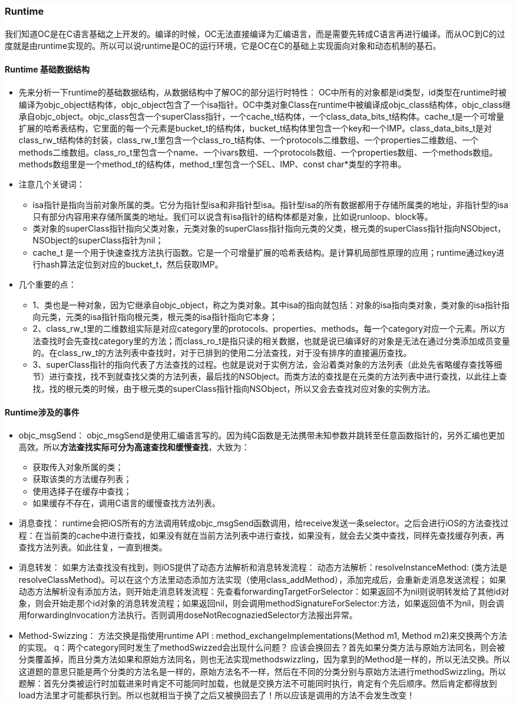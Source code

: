 
### Runtime
我们知道OC是在C语言基础之上开发的。编译的时候，OC无法直接编译为汇编语言，而是需要先转成C语言再进行编译。而从OC到C的过度就是由runtime实现的。所以可以说runtime是OC的运行环境，它是OC在C的基础上实现面向对象和动态机制的基石。

#### Runtime 基础数据结构
* 先来分析一下runtime的基础数据结构，从数据结构中了解OC的部分运行时特性：
OC中所有的对象都是id类型，id类型在runtime时被编译为objc_object结构体，objc_object包含了一个isa指针。OC中类对象Class在runtime中被编译成objc_class结构体，objc_class继承自objc_object。objc_class包含一个superClass指针，一个cache_t结构体，一个class_data_bits_t结构体。cache_t是一个可增量扩展的哈希表结构，它里面的每一个元素是bucket_t的结构体，bucket_t结构体里包含一个key和一个IMP。class_data_bits_t是对class_rw_t结构体的封装，class_rw_t里包含一个class_ro_t结构体、一个protocols二维数组、一个properties二维数组、一个methods二维数组。class_ro_t里包含一个name、一个ivars数组、一个protocols数组、一个properties数组、一个methods数组。methods数组里是一个method_t的结构体，method_t里包含一个SEL、IMP、const char*类型的字符串。

* 注意几个关键词：
  * isa指针是指向当前对象所属的类。它分为指针型isa和非指针型isa。指针型isa的所有数据都用于存储所属类的地址，非指针型的isa只有部分内容用来存储所属类的地址。我们可以说含有isa指针的结构体都是对象，比如说runloop、block等。 	
  * 类对象的superClass指针指向父类对象，元类对象的superClass指针指向元类的父类，根元类的superClass指针指向NSObject，NSObject的superClass指针为nil；
  * cache_t 是一个用于快速查找方法执行函数。它是一个可增量扩展的哈希表结构。是计算机局部性原理的应用；runtime通过key进行hash算法定位到对应的bucket_t，然后获取IMP。

* 几个重要的点：
  * 1、类也是一种对象，因为它继承自objc_object，称之为类对象。其中isa的指向就包括：对象的isa指向类对象，类对象的isa指针指向元类，元类的isa指针指向根元类，根元类的isa指针指向它本身；
  * 2、class_rw_t里的二维数组实际是对应category里的protocols、properties、methods。每一个category对应一个元素。所以方法查找时会先查找category里的方法；而class_ro_t是指只读的相关数据，也就是说已编译好的对象是无法在通过分类添加成员变量的。在class_rw_t的方法列表中查找时，对于已排到的使用二分法查找，对于没有排序的直接遍历查找。
  * 3、superClass指针的指向代表了方法查找的过程。也就是说对于实例方法，会沿着类对象的方法列表（此处先省略缓存查找等细节）进行查找，找不到就查找父类的方法列表，最后找的NSObject。而类方法的查找是在元类的方法列表中进行查找，以此往上查找，找的根元类的时候，由于根元类的superClass指针指向NSObject，所以又会去查找对应对象的实例方法。

#### Runtime涉及的事件
* objc_msgSend：
objc_msgSend是使用汇编语言写的。因为纯C函数是无法携带未知参数并跳转至任意函数指针的，另外汇编也更加高效。所以**方法查找实际可分为高速查找和缓慢查找**，大致为：
	* 获取传入对象所属的类；
	* 获取该类的方法缓存列表；
	* 使用选择子在缓存中查找；
	* 如果缓存不存在，调用C语言的缓慢查找方法列表。
* 消息查找：
runtime会把iOS所有的方法调用转成objc_msgSend函数调用，给receive发送一条selector。之后会进行iOS的方法查找过程：在当前类的cache中进行查找，如果没有就在当前方法列表中进行查找，如果没有，就会去父类中查找，同样先查找缓存列表，再查找方法列表。如此往复，一直到根类。

* 消息转发：
如果方法查找没有找到，则iOS提供了动态方法解析和消息转发流程：
动态方法解析：resolveInstanceMethod: (类方法是resolveClassMethod)。可以在这个方法里动态添加方法实现（使用class_addMethod），添加完成后，会重新走消息发送流程；
如果动态方法解析没有添加方法，则开始走消息转发流程：先查看forwardingTargetForSelector：如果返回不为nil则说明转发给了其他id对象，则会开始走那个id对象的消息转发流程；如果返回nil，则会调用methodSignatureForSelector:方法，如果返回值不为nil，则会调用forwardingInvocation方法执行。否则调用doseNotRecognaziedSelector方法报出异常。

* Method-Swizzing：
方法交换是指使用runtime API : method_exchangeImplementations(Method m1, Method m2)来交换两个方法的实现。
q：两个category同时发生了methodSwizzed会出现什么问题？
应该会换回去？首先如果分类方法与原始方法同名，则会被分类覆盖掉，而且分类方法如果和原始方法同名，则也无法实现methodswizzling，因为拿到的Method是一样的，所以无法交换。所以这道题的意思只能是两个分类的方法名是一样的，原始方法名不一样，然后在不同的分类分别与原始方法进行methodSwizzling。所以题解：首先分类被运行时加载进来时肯定不可能同时加载，也就是交换方法不可能同时执行，肯定有个先后顺序。然后肯定都得放到load方法里才可能都执行到。所以也就相当于换了之后又被换回去了！所以应该是调用的方法不会发生改变！
